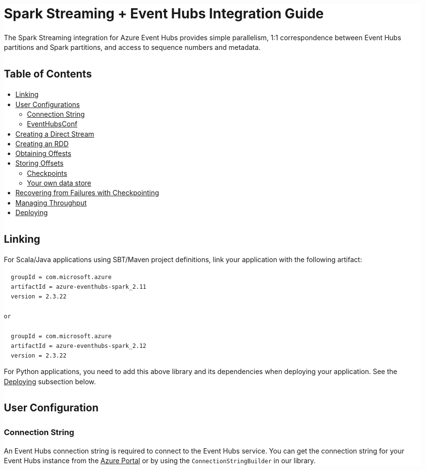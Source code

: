 # Spark Streaming + Event Hubs Integration Guide
The Spark Streaming integration for Azure Event Hubs provides simple parallelism, 1:1 correspondence between Event Hubs 
partitions and Spark partitions, and access to sequence numbers and metadata.

## Table of Contents
* [Linking](#linking)
* [User Configurations](#user-configuration)
  * [Connection String](#connection-string)
  * [EventHubsConf](#eventhubsconf)
* [Creating a Direct Stream](#creating-a-direct-stream)
* [Creating an RDD](#creating-an-rdd)
* [Obtaining Offests](#obtaining-offests)
* [Storing Offsets](#storing-offsets)
  * [Checkpoints](#checkpoints)
  * [Your own data store](#your-own-data-store)
* [Recovering from Failures with Checkpointing](#recovering-from-failures-with-checkpointing)
* [Managing Throughput](#managing-throughput)
* [Deploying](#deploying)

## Linking
For Scala/Java applications using SBT/Maven project definitions, link your application with the following artifact:

```
  groupId = com.microsoft.azure
  artifactId = azure-eventhubs-spark_2.11
  version = 2.3.22

or

  groupId = com.microsoft.azure
  artifactId = azure-eventhubs-spark_2.12
  version = 2.3.22
```

For Python applications, you need to add this above library and its dependencies when deploying your application.
See the [Deploying](#deploying) subsection below.

## User Configuration

### Connection String

An Event Hubs connection string is required to connect to the Event Hubs service. You can get the connection string 
for your Event Hubs instance from the [Azure Portal](https://portal.azure.com) or by using the `ConnectionStringBuilder` 
in our library. 

